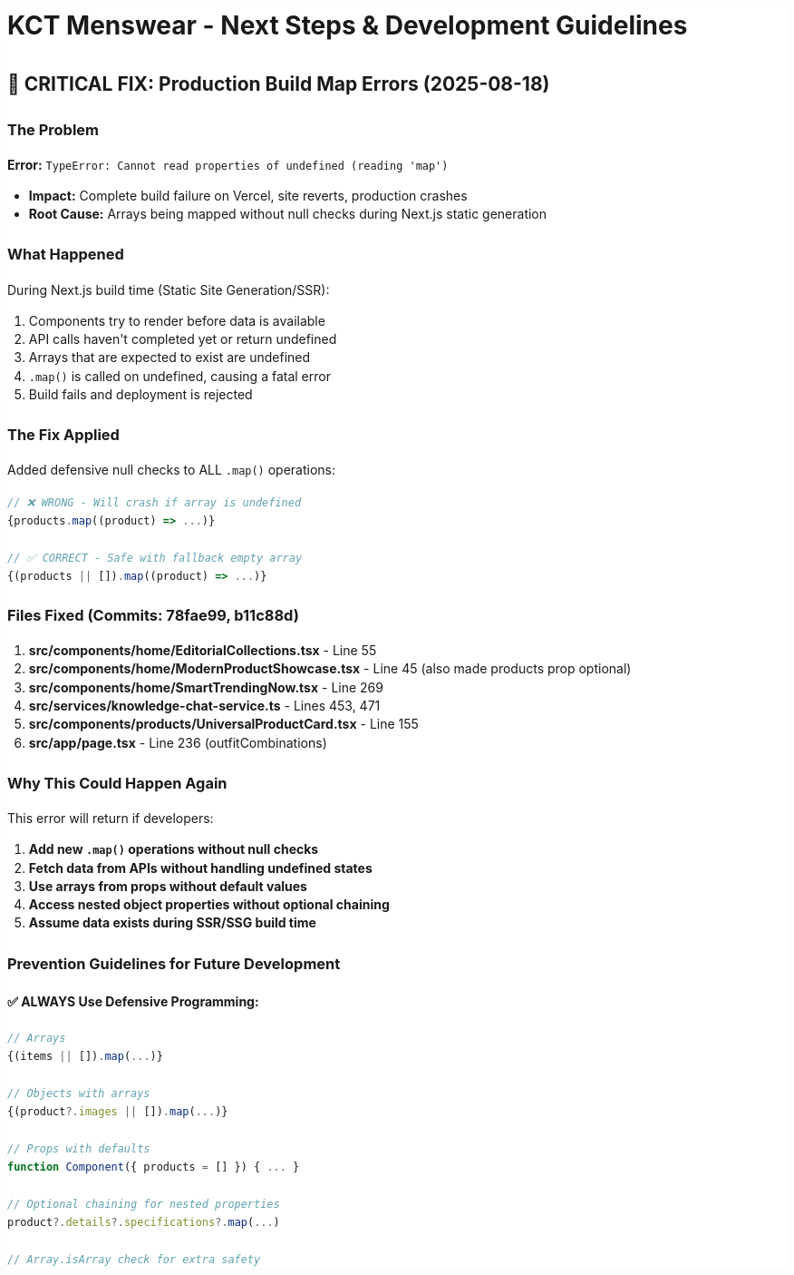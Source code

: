 # KCT Menswear - Next Steps & Development Guidelines

## 🚨 CRITICAL FIX: Production Build Map Errors (2025-08-18)

### The Problem
**Error:** `TypeError: Cannot read properties of undefined (reading 'map')`
- **Impact:** Complete build failure on Vercel, site reverts, production crashes
- **Root Cause:** Arrays being mapped without null checks during Next.js static generation

### What Happened
During Next.js build time (Static Site Generation/SSR):
1. Components try to render before data is available
2. API calls haven't completed yet or return undefined
3. Arrays that are expected to exist are undefined
4. `.map()` is called on undefined, causing a fatal error
5. Build fails and deployment is rejected

### The Fix Applied
Added defensive null checks to ALL `.map()` operations:
```javascript
// ❌ WRONG - Will crash if array is undefined
{products.map((product) => ...)}

// ✅ CORRECT - Safe with fallback empty array
{(products || []).map((product) => ...)}
```

### Files Fixed (Commits: 78fae99, b11c88d)
1. **src/components/home/EditorialCollections.tsx** - Line 55
2. **src/components/home/ModernProductShowcase.tsx** - Line 45 (also made products prop optional)
3. **src/components/home/SmartTrendingNow.tsx** - Line 269
4. **src/services/knowledge-chat-service.ts** - Lines 453, 471
5. **src/components/products/UniversalProductCard.tsx** - Line 155
6. **src/app/page.tsx** - Line 236 (outfitCombinations)

### Why This Could Happen Again
This error will return if developers:
1. **Add new `.map()` operations without null checks**
2. **Fetch data from APIs without handling undefined states**
3. **Use arrays from props without default values**
4. **Access nested object properties without optional chaining**
5. **Assume data exists during SSR/SSG build time**

### Prevention Guidelines for Future Development

#### ✅ ALWAYS Use Defensive Programming:
```javascript
// Arrays
{(items || []).map(...)}

// Objects with arrays
{(product?.images || []).map(...)}

// Props with defaults
function Component({ products = [] }) { ... }

// Optional chaining for nested properties
product?.details?.specifications?.map(...)

// Array.isArray check for extra safety
```